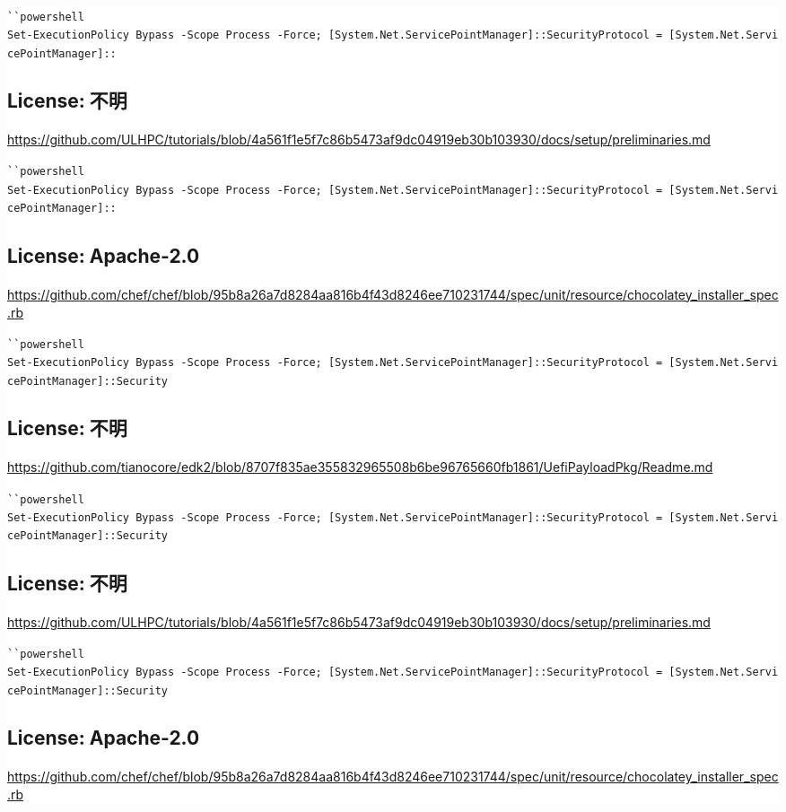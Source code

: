 ```
``powershell
Set-ExecutionPolicy Bypass -Scope Process -Force; [System.Net.ServicePointManager]::SecurityProtocol = [System.Net.ServicePointManager]::
```


## License: 不明
https://github.com/ULHPC/tutorials/blob/4a561f1e5f7c86b5473af9dc04919eb30b103930/docs/setup/preliminaries.md

```
``powershell
Set-ExecutionPolicy Bypass -Scope Process -Force; [System.Net.ServicePointManager]::SecurityProtocol = [System.Net.ServicePointManager]::
```


## License: Apache-2.0
https://github.com/chef/chef/blob/95b8a26a7d8284aa816b4f43d8246ee710231744/spec/unit/resource/chocolatey_installer_spec.rb

```
``powershell
Set-ExecutionPolicy Bypass -Scope Process -Force; [System.Net.ServicePointManager]::SecurityProtocol = [System.Net.ServicePointManager]::Security
```


## License: 不明
https://github.com/tianocore/edk2/blob/8707f835ae355832965508b6be96765660fb1861/UefiPayloadPkg/Readme.md

```
``powershell
Set-ExecutionPolicy Bypass -Scope Process -Force; [System.Net.ServicePointManager]::SecurityProtocol = [System.Net.ServicePointManager]::Security
```


## License: 不明
https://github.com/ULHPC/tutorials/blob/4a561f1e5f7c86b5473af9dc04919eb30b103930/docs/setup/preliminaries.md

```
``powershell
Set-ExecutionPolicy Bypass -Scope Process -Force; [System.Net.ServicePointManager]::SecurityProtocol = [System.Net.ServicePointManager]::Security
```


## License: Apache-2.0
https://github.com/chef/chef/blob/95b8a26a7d8284aa816b4f43d8246ee710231744/spec/unit/resource/chocolatey_installer_spec.rb
